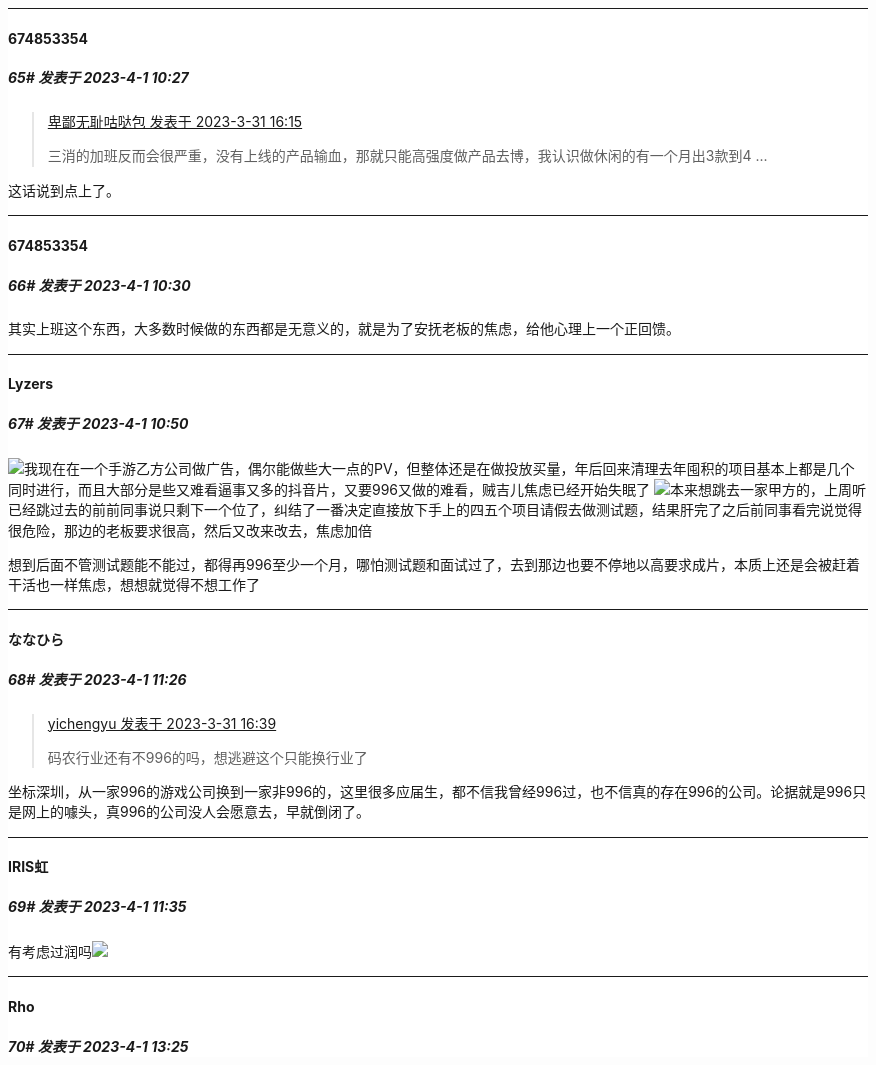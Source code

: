 *****

####  674853354  
##### 65#       发表于 2023-4-1 10:27

<blockquote><a href="httphttps://bbs.saraba1st.com/2b/forum.php?mod=redirect&amp;goto=findpost&amp;pid=60286827&amp;ptid=2126807" target="_blank">卑鄙无耻咕哒包 发表于 2023-3-31 16:15</a>

三消的加班反而会很严重，没有上线的产品输血，那就只能高强度做产品去博，我认识做休闲的有一个月出3款到4 ...</blockquote>
这话说到点上了。

*****

####  674853354  
##### 66#       发表于 2023-4-1 10:30

其实上班这个东西，大多数时候做的东西都是无意义的，就是为了安抚老板的焦虑，给他心理上一个正回馈。


*****

####  Lyzers  
##### 67#       发表于 2023-4-1 10:50

<img src="https://static.saraba1st.com/image/smiley/face2017/002.png" referrerpolicy="no-referrer">我现在在一个手游乙方公司做广告，偶尔能做些大一点的PV，但整体还是在做投放买量，年后回来清理去年囤积的项目基本上都是几个同时进行，而且大部分是些又难看逼事又多的抖音片，又要996又做的难看，贼吉儿焦虑已经开始失眠了
<img src="https://static.saraba1st.com/image/smiley/face2017/002.png" referrerpolicy="no-referrer">本来想跳去一家甲方的，上周听已经跳过去的前前同事说只剩下一个位了，纠结了一番决定直接放下手上的四五个项目请假去做测试题，结果肝完了之后前同事看完说觉得很危险，那边的老板要求很高，然后又改来改去，焦虑加倍

想到后面不管测试题能不能过，都得再996至少一个月，哪怕测试题和面试过了，去到那边也要不停地以高要求成片，本质上还是会被赶着干活也一样焦虑，想想就觉得不想工作了


*****

####  ななひら  
##### 68#       发表于 2023-4-1 11:26

<blockquote><a href="httphttps://bbs.saraba1st.com/2b/forum.php?mod=redirect&amp;goto=findpost&amp;pid=60287120&amp;ptid=2126807" target="_blank">yichengyu 发表于 2023-3-31 16:39</a>

码农行业还有不996的吗，想逃避这个只能换行业了</blockquote>
坐标深圳，从一家996的游戏公司换到一家非996的，这里很多应届生，都不信我曾经996过，也不信真的存在996的公司。论据就是996只是网上的噱头，真996的公司没人会愿意去，早就倒闭了。


*****

####  IRIS虹  
##### 69#       发表于 2023-4-1 11:35

有考虑过润吗<img src="https://static.saraba1st.com/image/smiley/face2017/034.png" referrerpolicy="no-referrer">


*****

####  Rho  
##### 70#       发表于 2023-4-1 13:25

